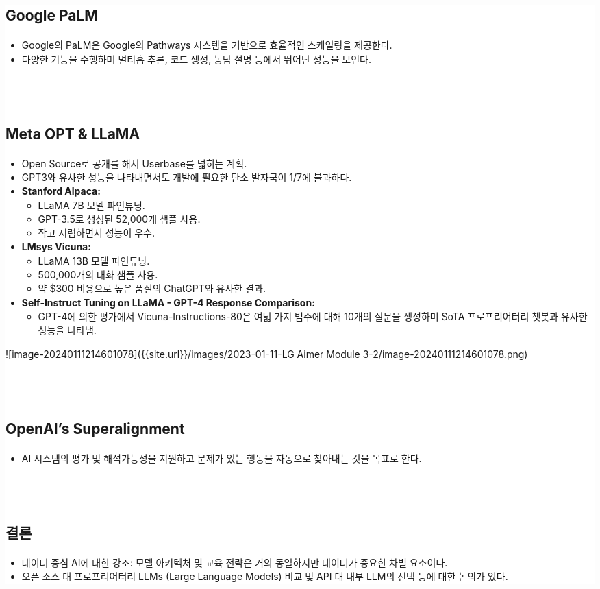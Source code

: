 

## Google PaLM

-  Google의 PaLM은 Google의 Pathways 시스템을 기반으로 효율적인 스케일링을 제공한다.
-  다양한 기능을 수행하며 멀티홉 추론, 코드 생성, 농담 설명 등에서 뛰어난 성능을 보인다.



<br>

<br>



## Meta OPT & LLaMA

-  Open Source로 공개를 해서 Userbase를 넓히는 계획.
-  GPT3와 유사한 성능을 나타내면서도 개발에 필요한 탄소 발자국이 1/7에 불과하다.
-  **Stanford Alpaca:**
   -  LLaMA 7B 모델 파인튜닝.
   -  GPT-3.5로 생성된 52,000개 샘플 사용.
   -  작고 저렴하면서 성능이 우수.
-  **LMsys Vicuna:**
   -  LLaMA 13B 모델 파인튜닝.
   -  500,000개의 대화 샘플 사용.
   -  약 $300 비용으로 높은 품질의 ChatGPT와 유사한 결과.
-  **Self-Instruct Tuning on LLaMA - GPT-4 Response Comparison:**
   -  GPT-4에 의한 평가에서 Vicuna-Instructions-80은 여덟 가지 범주에 대해 10개의 질문을 생성하며 SoTA 프로프리어터리 챗봇과 유사한 성능을 나타냄.

![image-20240111214601078]({{site.url}}/images/2023-01-11-LG Aimer Module 3-2/image-20240111214601078.png)

<br>

<br>

## OpenAI’s Superalignment

-  AI 시스템의 평가 및 해석가능성을 지원하고 문제가 있는 행동을 자동으로 찾아내는 것을 목표로 한다.



<br>

<br>



## 결론

-  데이터 중심 AI에 대한 강조: 모델 아키텍처 및 교육 전략은 거의 동일하지만 데이터가 중요한 차별 요소이다.
-  오픈 소스 대 프로프리어터리 LLMs (Large Language Models) 비교 및 API 대 내부 LLM의 선택 등에 대한 논의가 있다.
